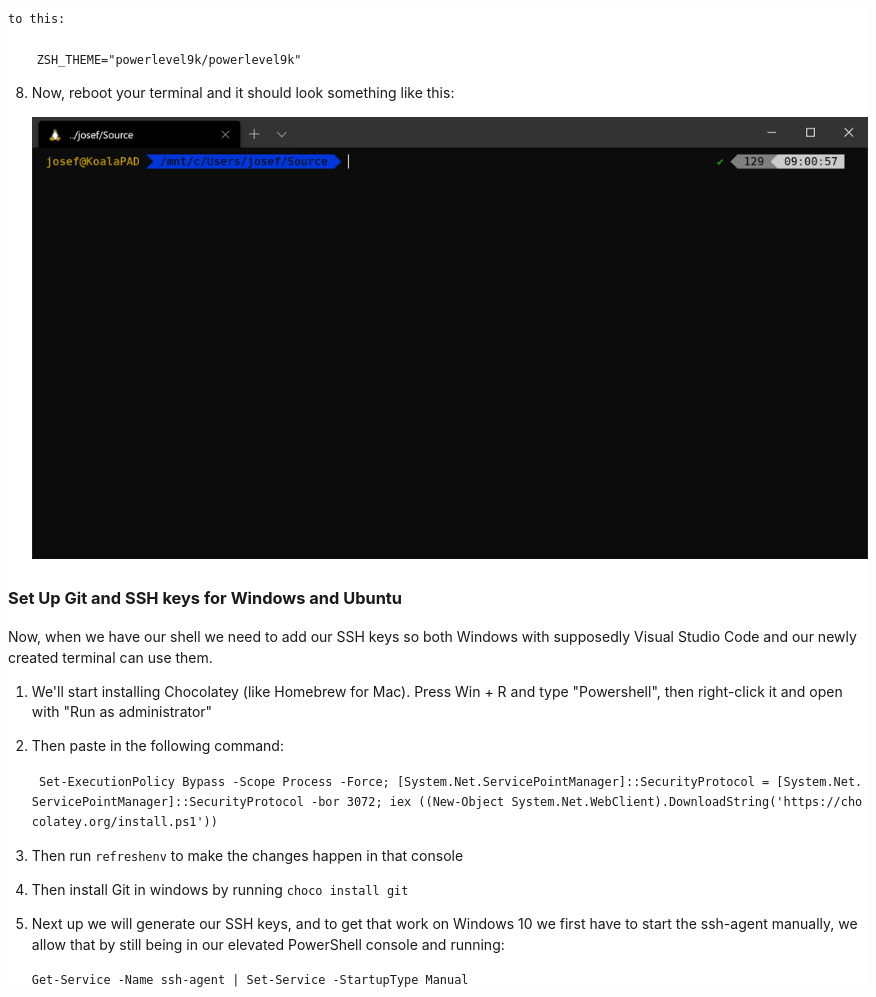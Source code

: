     to this:

        ZSH_THEME="powerlevel9k/powerlevel9k"

8. Now, reboot your terminal and it should look something like this:

    ![Windows Terminal with Oh My Zsh](/images/2020-02-29-windows-terminal-oh-my-zsh-styled.png)




### Set Up Git and SSH keys for Windows and Ubuntu
Now, when we have our shell we need to add our SSH keys so both Windows with supposedly Visual Studio Code and our newly created terminal can use them.

1. We'll start installing Chocolatey (like Homebrew for Mac). Press Win + R and type "Powershell", then right-click it and open with "Run as administrator"

2. Then paste in the following command:

        Set-ExecutionPolicy Bypass -Scope Process -Force; [System.Net.ServicePointManager]::SecurityProtocol = [System.Net.ServicePointManager]::SecurityProtocol -bor 3072; iex ((New-Object System.Net.WebClient).DownloadString('https://chocolatey.org/install.ps1'))

3. Then run ```refreshenv``` to make the changes happen in that console

4. Then install Git in windows by running ```choco install git```

5. Next up we will generate our SSH keys, and to get that work on Windows 10 we first have to start the ssh-agent manually, we allow that by still being in our elevated PowerShell console and running:

    ```Get-Service -Name ssh-agent | Set-Service -StartupType Manual```
